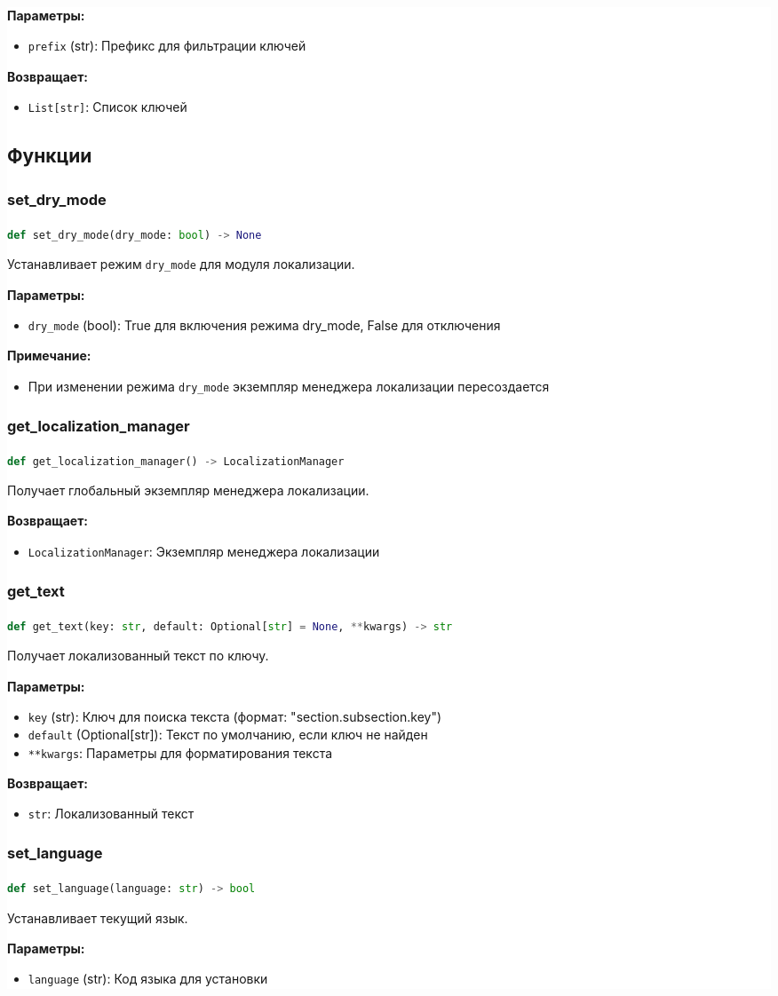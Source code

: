 **Параметры:**
- `prefix` (str): Префикс для фильтрации ключей

**Возвращает:**
- `List[str]`: Список ключей

## Функции

### set_dry_mode

```python
def set_dry_mode(dry_mode: bool) -> None
```

Устанавливает режим `dry_mode` для модуля локализации.

**Параметры:**
- `dry_mode` (bool): True для включения режима dry_mode, False для отключения

**Примечание:**
- При изменении режима `dry_mode` экземпляр менеджера локализации пересоздается

### get_localization_manager

```python
def get_localization_manager() -> LocalizationManager
```

Получает глобальный экземпляр менеджера локализации.

**Возвращает:**
- `LocalizationManager`: Экземпляр менеджера локализации

### get_text

```python
def get_text(key: str, default: Optional[str] = None, **kwargs) -> str
```

Получает локализованный текст по ключу.

**Параметры:**
- `key` (str): Ключ для поиска текста (формат: "section.subsection.key")
- `default` (Optional[str]): Текст по умолчанию, если ключ не найден
- `**kwargs`: Параметры для форматирования текста

**Возвращает:**
- `str`: Локализованный текст

### set_language

```python
def set_language(language: str) -> bool
```

Устанавливает текущий язык.

**Параметры:**
- `language` (str): Код языка для установки
